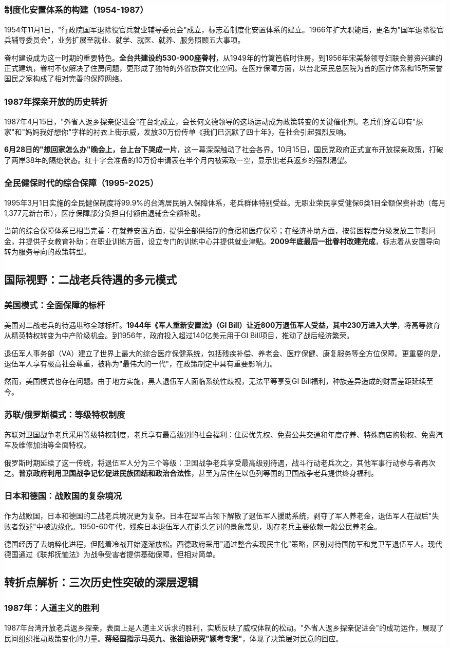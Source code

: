 ### 制度化安置体系的构建（1954-1987）

1954年11月1日，"行政院国军退除役官兵就业辅导委员会"成立，标志着制度化安置体系的建立。1966年扩大职能后，更名为"国军退除役官兵辅导委员会"，业务扩展至就业、就学、就医、就养、服务照顾五大事项。

眷村建设成为这一时期的重要特色。**全台共建设约530-900座眷村**，从1949年的竹篱笆临时住房，到1956年宋美龄领导妇联会募资兴建的正式建筑，眷村不仅解决了住房问题，更形成了独特的外省族群文化空间。在医疗保障方面，以台北荣民总医院为首的医疗体系和15所荣誉国民之家构成了相对完善的保障网络。

### 1987年探亲开放的历史转折

1987年4月15日，"外省人返乡探亲促进会"在台北成立，会长何文德领导的这场运动成为政策转变的关键催化剂。老兵们穿着印有"想家"和"妈妈我好想你"字样的衬衣上街示威，发放30万份传单《我们已沉默了四十年》，在社会引起强烈反响。

**6月28日的"想回家怎么办"晚会上，台上台下哭成一片**，这一幕深深触动了社会各界。10月15日，国民党政府正式宣布开放探亲政策，打破了两岸38年的隔绝状态。红十字会准备的10万份申请表在半个月内被索取一空，显示出老兵返乡的强烈渴望。

### 全民健保时代的综合保障（1995-2025）

1995年3月1日实施的全民健保制度将99.9%的台湾居民纳入保障体系，老兵群体特别受益。无职业荣民享受健保6类1目全额保费补助（每月1,377元新台币），医疗保障部分负担自付额由退辅会全额补助。

当前的综合保障体系已相当完善：在就养安置方面，提供全部供给制的食宿和医疗保障；在经济补助方面，按贫困程度分级发放三节慰问金，并提供子女教育补助；在职业训练方面，设立专门的训练中心并提供就业津贴。**2009年底最后一批眷村改建完成**，标志着从安置导向转为服务导向的政策转型。

## 国际视野：二战老兵待遇的多元模式

### 美国模式：全面保障的标杆

美国对二战老兵的待遇堪称全球标杆。**1944年《军人重新安置法》（GI Bill）让近800万退伍军人受益，其中230万进入大学**，将高等教育从精英特权转变为中产阶级机会。到1956年，政府投入超过140亿美元用于GI Bill项目，推动了战后经济繁荣。

退伍军人事务部（VA）建立了世界上最大的综合医疗保健系统，包括残疾补偿、养老金、医疗保健、康复服务等全方位保障。更重要的是，退伍军人享有极高社会尊重，被称为"最伟大的一代"，在政策制定中具有重要影响力。

然而，美国模式也存在问题。由于地方实施，黑人退伍军人面临系统性歧视，无法平等享受GI Bill福利，种族差异造成的财富差距延续至今。

### 苏联/俄罗斯模式：等级特权制度

苏联对卫国战争老兵采用等级特权制度，老兵享有最高级别的社会福利：住房优先权、免费公共交通和年度疗养、特殊商店购物权、免费汽车及维修加油等全面特权。

俄罗斯时期延续了这一传统，将退伍军人分为三个等级：卫国战争老兵享受最高级别待遇，战斗行动老兵次之，其他军事行动参与者再次之。**普京政府利用卫国战争记忆促进民族团结和政治合法性**，甚至为居住在以色列等国的卫国战争老兵提供终身福利。

### 日本和德国：战败国的复杂境况

作为战败国，日本和德国的二战老兵境况更为复杂。日本在盟军占领下解散了退伍军人援助系统，剥夺了军人养老金，退伍军人在战后"失败者叙述"中被边缘化。1950-60年代，残疾日本退伍军人在街头乞讨的景象常见，现存老兵主要依赖一般公民养老金。

德国经历了去纳粹化进程，但随着冷战开始逐渐放松。西德政府采用"通过整合实现民主化"策略，区别对待国防军和党卫军退伍军人。现代德国通过《联邦抚恤法》为战争受害者提供基础保障，但相对简单。

## 转折点解析：三次历史性突破的深层逻辑

### 1987年：人道主义的胜利

1987年台湾开放老兵返乡探亲，表面上是人道主义诉求的胜利，实质反映了威权体制的松动。"外省人返乡探亲促进会"的成功运作，展现了民间组织推动政策变化的力量。**蒋经国指示马英九、张祖诒研究"颍考专案"**，体现了决策层对民意的回应。
